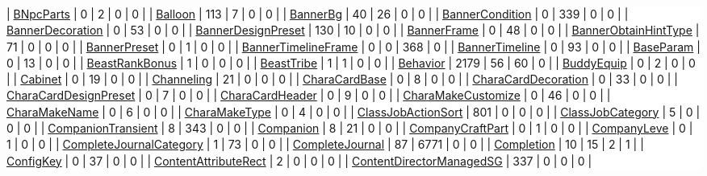 | [BNpcParts](BNpcParts) |       0 |       2 |       0 |        0 |
| [Balloon](Balloon) |     113 |       7 |       0 |        0 |
| [BannerBg](BannerBg) |      40 |      26 |       0 |        0 |
| [BannerCondition](BannerCondition) |       0 |     339 |       0 |        0 |
| [BannerDecoration](BannerDecoration) |       0 |      53 |       0 |        0 |
| [BannerDesignPreset](BannerDesignPreset) |     130 |      10 |       0 |        0 |
| [BannerFrame](BannerFrame) |       0 |      48 |       0 |        0 |
| [BannerObtainHintType](BannerObtainHintType) |      71 |       0 |       0 |        0 |
| [BannerPreset](BannerPreset) |       0 |       1 |       0 |        0 |
| [BannerTimelineFrame](BannerTimelineFrame) |       0 |       0 |     368 |        0 |
| [BannerTimeline](BannerTimeline) |       0 |      93 |       0 |        0 |
| [BaseParam](BaseParam) |       0 |      13 |       0 |        0 |
| [BeastRankBonus](BeastRankBonus) |       1 |       0 |       0 |        0 |
| [BeastTribe](BeastTribe) |       1 |       1 |       0 |        0 |
| [Behavior](Behavior) |    2179 |      56 |      60 |        0 |
| [BuddyEquip](BuddyEquip) |       0 |       2 |       0 |        0 |
| [Cabinet](Cabinet) |       0 |      19 |       0 |        0 |
| [Channeling](Channeling) |      21 |       0 |       0 |        0 |
| [CharaCardBase](CharaCardBase) |       0 |       8 |       0 |        0 |
| [CharaCardDecoration](CharaCardDecoration) |       0 |      33 |       0 |        0 |
| [CharaCardDesignPreset](CharaCardDesignPreset) |       0 |       7 |       0 |        0 |
| [CharaCardHeader](CharaCardHeader) |       0 |       9 |       0 |        0 |
| [CharaMakeCustomize](CharaMakeCustomize) |       0 |      46 |       0 |        0 |
| [CharaMakeName](CharaMakeName) |       0 |       6 |       0 |        0 |
| [CharaMakeType](CharaMakeType) |       0 |       4 |       0 |        0 |
| [ClassJobActionSort](ClassJobActionSort) |     801 |       0 |       0 |        0 |
| [ClassJobCategory](ClassJobCategory) |       5 |       0 |       0 |        0 |
| [CompanionTransient](CompanionTransient) |       8 |     343 |       0 |        0 |
| [Companion](Companion) |       8 |      21 |       0 |        0 |
| [CompanyCraftPart](CompanyCraftPart) |       0 |       1 |       0 |        0 |
| [CompanyLeve](CompanyLeve) |       0 |       1 |       0 |        0 |
| [CompleteJournalCategory](CompleteJournalCategory) |       1 |      73 |       0 |        0 |
| [CompleteJournal](CompleteJournal) |      87 |    6771 |       0 |        0 |
| [Completion](Completion) |      10 |      15 |       2 |        1 |
| [ConfigKey](ConfigKey) |       0 |      37 |       0 |        0 |
| [ContentAttributeRect](ContentAttributeRect) |       2 |       0 |       0 |        0 |
| [ContentDirectorManagedSG](ContentDirectorManagedSG) |     337 |       0 |       0 |        0 |